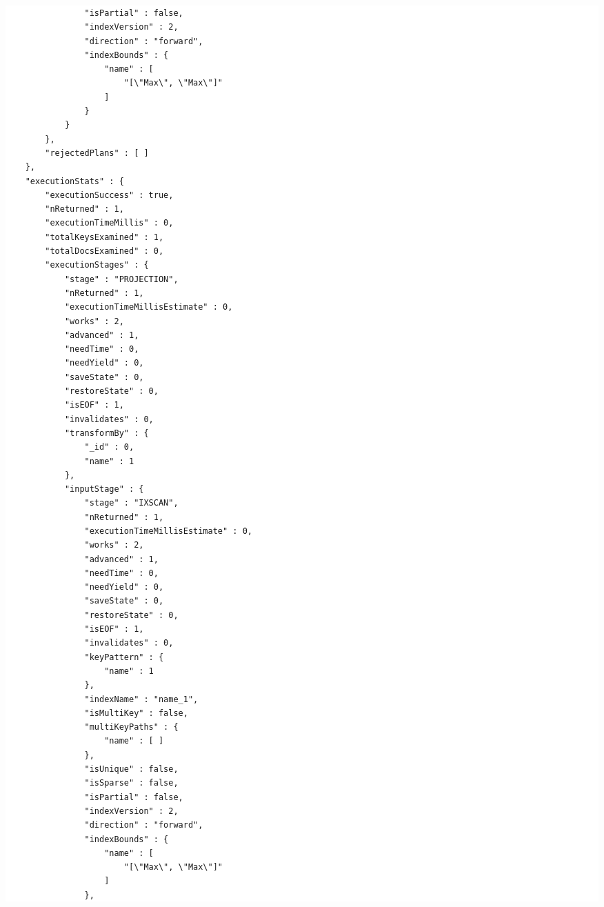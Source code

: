     				"isPartial" : false,
    				"indexVersion" : 2,
    				"direction" : "forward",
    				"indexBounds" : {
    					"name" : [
    						"[\"Max\", \"Max\"]"
    					]
    				}
    			}
    		},
    		"rejectedPlans" : [ ]
    	},
    	"executionStats" : {
    		"executionSuccess" : true,
    		"nReturned" : 1,
    		"executionTimeMillis" : 0,
    		"totalKeysExamined" : 1,
    		"totalDocsExamined" : 0,
    		"executionStages" : {
    			"stage" : "PROJECTION",
    			"nReturned" : 1,
    			"executionTimeMillisEstimate" : 0,
    			"works" : 2,
    			"advanced" : 1,
    			"needTime" : 0,
    			"needYield" : 0,
    			"saveState" : 0,
    			"restoreState" : 0,
    			"isEOF" : 1,
    			"invalidates" : 0,
    			"transformBy" : {
    				"_id" : 0,
    				"name" : 1
    			},
    			"inputStage" : {
    				"stage" : "IXSCAN",
    				"nReturned" : 1,
    				"executionTimeMillisEstimate" : 0,
    				"works" : 2,
    				"advanced" : 1,
    				"needTime" : 0,
    				"needYield" : 0,
    				"saveState" : 0,
    				"restoreState" : 0,
    				"isEOF" : 1,
    				"invalidates" : 0,
    				"keyPattern" : {
    					"name" : 1
    				},
    				"indexName" : "name_1",
    				"isMultiKey" : false,
    				"multiKeyPaths" : {
    					"name" : [ ]
    				},
    				"isUnique" : false,
    				"isSparse" : false,
    				"isPartial" : false,
    				"indexVersion" : 2,
    				"direction" : "forward",
    				"indexBounds" : {
    					"name" : [
    						"[\"Max\", \"Max\"]"
    					]
    				},